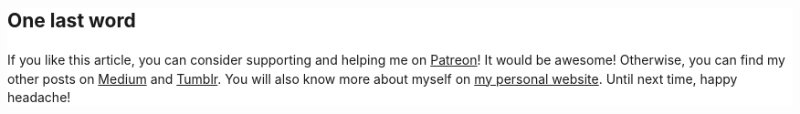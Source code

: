 ## One last word ##

If you like this article, you can consider supporting and helping me on [Patreon](https://www.patreon.com/mlbors)! It would be awesome! Otherwise, you can find my other posts on [Medium](https://medium.com/@mlbors) and [Tumblr](https://mlbors.tumblr.com/). You will also know more about myself on [my personal website](https://www.mlbors.com). Until next time, happy headache!